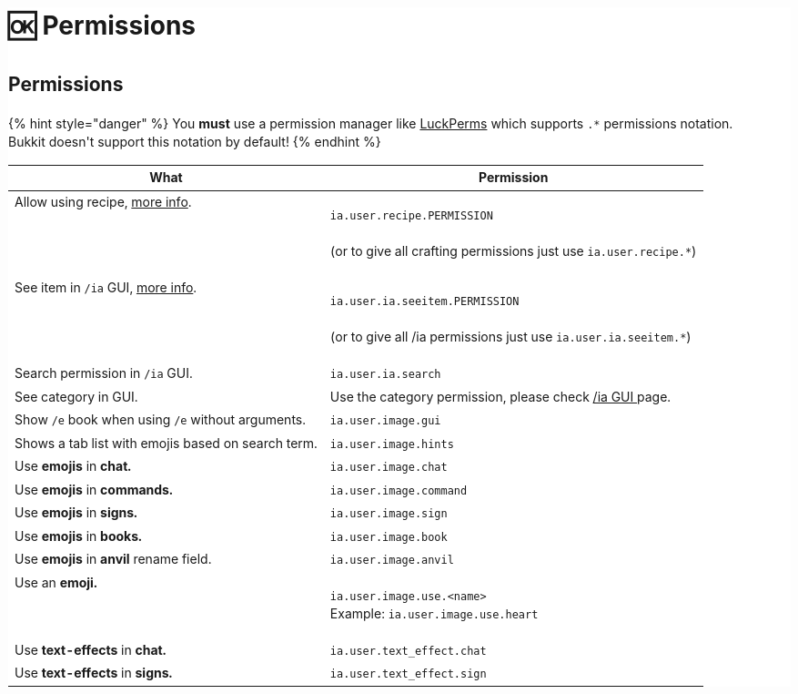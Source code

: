 # 🆗 Permissions

## Permissions

{% hint style="danger" %}
You **must** use a permission manager like [LuckPerms](https://luckperms.net/download) which supports `.*` permissions notation.\
Bukkit doesn't support this notation by default!
{% endhint %}

| What                                                                                                     | Permission                                                                                                                                                                                                                                            |
| -------------------------------------------------------------------------------------------------------- | ----------------------------------------------------------------------------------------------------------------------------------------------------------------------------------------------------------------------------------------------------- |
| Allow using recipe, [more info](adding-content/item-properties/permission.md#recipes-permissions).       | <p><code>ia.user.recipe.PERMISSION</code> <br><br>(or to give all crafting permissions just use <code>ia.user.recipe.*</code>)</p>                                                                                                                    |
| See item in `/ia` GUI, [more info](adding-content/item-properties/permission.md).                        | <p><code>ia.user.ia.seeitem.PERMISSION</code><br><br>(or to give all /ia permissions just use <code>ia.user.ia.seeitem.*</code>)</p>                                                                                                                  |
| Search permission in `/ia` GUI.                                                                          | `ia.user.ia.search`                                                                                                                                                                                                                                   |
| See category in GUI.                                                                                     | Use the category permission, please check [/ia GUI ](ia.md)page.                                                                                                                                                                                      |
| Show `/e` book when using `/e` without arguments.                                                        | `ia.user.image.gui`                                                                                                                                                                                                                                   |
| Shows a tab list with emojis based on search term.                                                       | `ia.user.image.hints`                                                                                                                                                                                                                                 |
| Use **emojis** in **chat.**                                                                              | `ia.user.image.chat`                                                                                                                                                                                                                                  |
| Use **emojis** in **commands.**                                                                          | `ia.user.image.command`                                                                                                                                                                                                                               |
| Use **emojis** in **signs.**                                                                             | `ia.user.image.sign`                                                                                                                                                                                                                                  |
| Use **emojis** in **books.**                                                                             | `ia.user.image.book`                                                                                                                                                                                                                                  |
| Use **emojis** in **anvil** rename field.                                                                | `ia.user.image.anvil`                                                                                                                                                                                                                                 |
| Use an **emoji.**                                                                                        | <p><code>ia.user.image.use.&#x3C;name></code><br>Example: <code>ia.user.image.use.heart</code></p>                                                                                                                                                    |
| Use **text-effects** in **chat.**                                                                        | `ia.user.text_effect.chat`                                                                                                                                                                                                                            |
| Use **text-effects** in **signs.**                                                                       | `ia.user.text_effect.sign`                                                                                                                                                                                                                            |